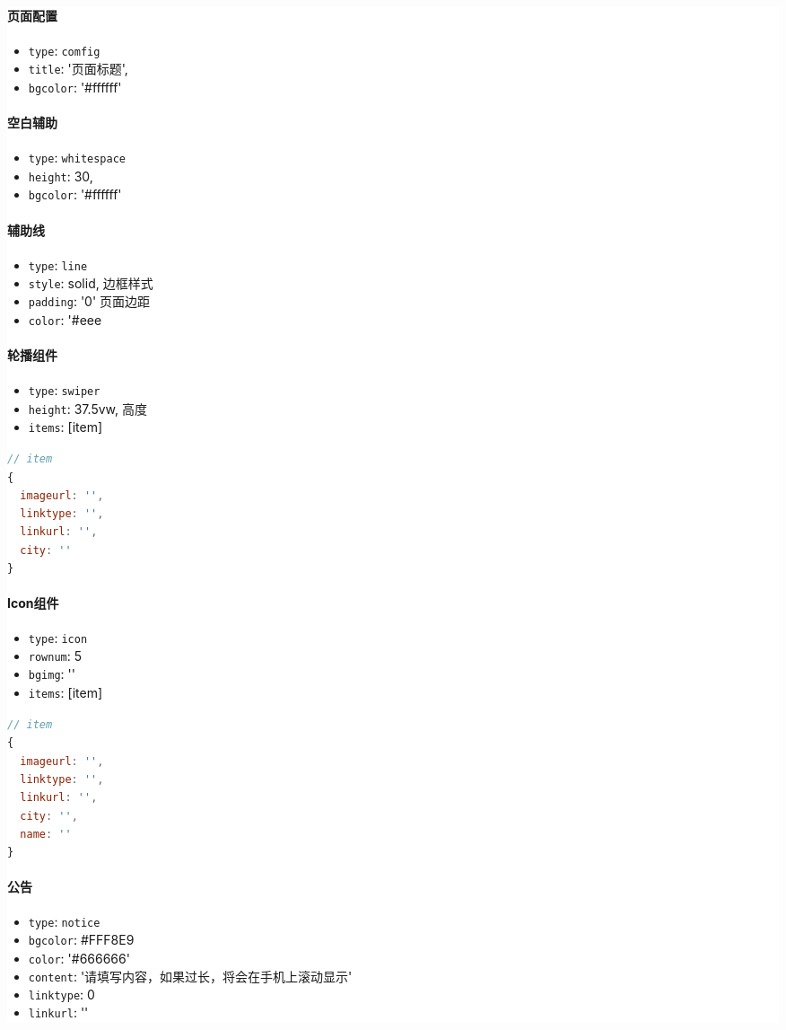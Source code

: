 #### 页面配置

- `type`: `comfig`
- `title`: '页面标题',
- `bgcolor`: '#ffffff'

#### 空白辅助

- `type`: `whitespace`
- `height`: 30,
- `bgcolor`: '#ffffff'

#### 辅助线

- `type`: `line`
- `style`: solid, 边框样式
- `padding`: '0' 页面边距
- `color`: '#eee

#### 轮播组件

- `type`: `swiper`
- `height`: 37.5vw, 高度
- `items`: [item]
```javascript
// item
{
  imageurl: '',
  linktype: '',
  linkurl: '',
  city: ''
}
```

#### Icon组件

- `type`: `icon`
- `rownum`: 5
- `bgimg`: ''
- `items`: [item]
```javascript
// item
{
  imageurl: '',
  linktype: '',
  linkurl: '',
  city: '',
  name: ''
}
```

#### 公告

- `type`: `notice`
- `bgcolor`: #FFF8E9
- `color`: '#666666'
- `content`: '请填写内容，如果过长，将会在手机上滚动显示'
- `linktype`: 0
- `linkurl`: ''
